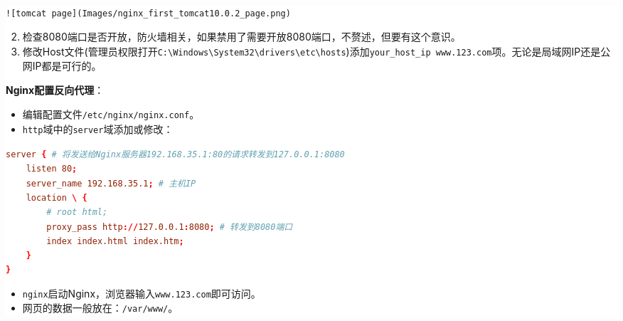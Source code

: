     ![tomcat page](Images/nginx_first_tomcat10.0.2_page.png)
2. 检查8080端口是否开放，防火墙相关，如果禁用了需要开放8080端口，不赘述，但要有这个意识。
3. 修改Host文件(管理员权限打开`C:\Windows\System32\drivers\etc\hosts`)添加`your_host_ip www.123.com`项。无论是局域网IP还是公网IP都是可行的。

**Nginx配置反向代理**：
- 编辑配置文件`/etc/nginx/nginx.conf`。
- `http`域中的`server`域添加或修改：
```conf
server { # 将发送给Nginx服务器192.168.35.1:80的请求转发到127.0.0.1:8080
    listen 80;
    server_name 192.168.35.1; # 主机IP
    location \ {
        # root html;
        proxy_pass http://127.0.0.1:8080; # 转发到8080端口
        index index.html index.htm;
    }
}
```
- `nginx`启动Nginx，浏览器输入`www.123.com`即可访问。
- 网页的数据一般放在：`/var/www/`。
